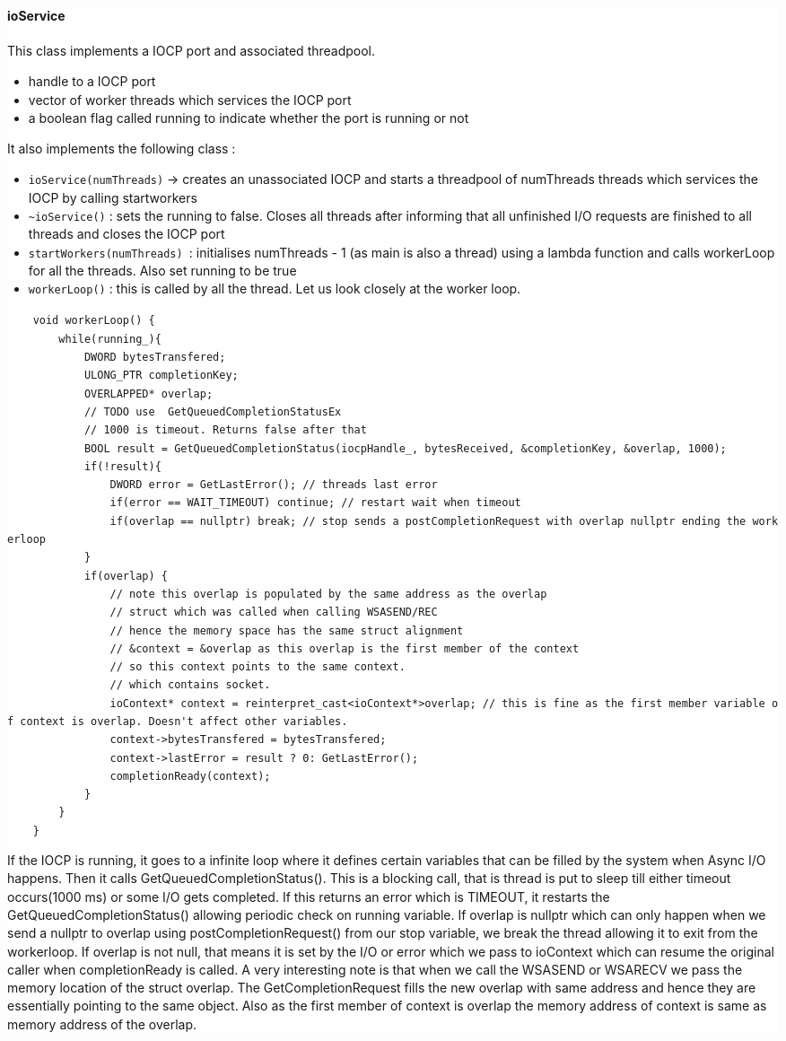 #### ioService 
This class implements a IOCP port and associated threadpool.
* handle to a IOCP port 
* vector of worker threads which services the IOCP port 
* a boolean flag called running to indicate whether the port is running or not 

It also implements the following class : 
* ```ioService(numThreads)``` -> creates an unassociated IOCP and starts a threadpool of numThreads threads which services the IOCP by calling startworkers
* ```~ioService()``` : sets the running to false. Closes all threads after informing that all unfinished I/O requests are finished to all threads and closes the IOCP port 
* ```startWorkers(numThreads) ```: initialises numThreads - 1 (as main is also a thread) using a lambda function and calls workerLoop for all the threads. Also set running to be true 
* ```workerLoop()``` : this is called by all the thread. Let us look closely at the worker loop.
``` 
	void workerLoop() {
		while(running_){
			DWORD bytesTransfered;
			ULONG_PTR completionKey;
			OVERLAPPED* overlap;
			// TODO use  GetQueuedCompletionStatusEx
			// 1000 is timeout. Returns false after that
			BOOL result = GetQueuedCompletionStatus(iocpHandle_, bytesReceived, &completionKey, &overlap, 1000);
			if(!result){
				DWORD error = GetLastError(); // threads last error 
				if(error == WAIT_TIMEOUT) continue; // restart wait when timeout
				if(overlap == nullptr) break; // stop sends a postCompletionRequest with overlap nullptr ending the workerloop
			}
			if(overlap) {
				// note this overlap is populated by the same address as the overlap 
				// struct which was called when calling WSASEND/REC
				// hence the memory space has the same struct alignment 
				// &context = &overlap as this overlap is the first member of the context
				// so this context points to the same context.
				// which contains socket.
				ioContext* context = reinterpret_cast<ioContext*>overlap; // this is fine as the first member variable of context is overlap. Doesn't affect other variables.
				context->bytesTransfered = bytesTransfered;
				context->lastError = result ? 0: GetLastError();
				completionReady(context);
			}
		}
	}
```
If the IOCP is running, it goes to a infinite loop where it defines certain variables that can be filled by the system when Async I/O happens. Then it calls GetQueuedCompletionStatus(). This is a blocking call, that is thread is put to sleep till either timeout occurs(1000 ms) or some I/O gets completed. If this returns an error which is TIMEOUT, it restarts the GetQueuedCompletionStatus() allowing periodic check on running variable. If overlap is nullptr which can only happen when we send a nullptr to overlap using postCompletionRequest() from our stop variable, we break the thread allowing it to exit from the workerloop.
If overlap is not null, that means it is set by the I/O or error which we pass to ioContext which can resume the original caller when completionReady is called.
A very interesting note is that when we call the WSASEND or WSARECV we pass the memory location of the struct overlap. The GetCompletionRequest fills the new overlap with same address and hence they are essentially pointing to the same object. 
Also as the first member of context is overlap the memory address of context is same as memory address of the overlap.
